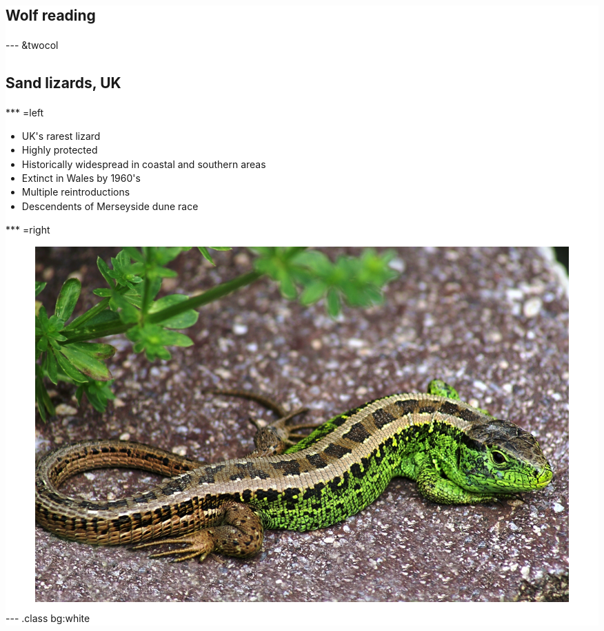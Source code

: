 
## Wolf reading

<embed src="./assets/img/sciadv.aau0757.pdf" title="plot of chunk unnamed-chunk-25" width="100%" height="500" type="application/pdf" />

--- &twocol

## Sand lizards, UK

*** =left

- UK's rarest lizard
- Highly protected
- Historically widespread in coastal and southern areas
- Extinct in Wales by 1960's
- Multiple reintroductions
- Descendents of Merseyside dune race

*** =right

<img src="./assets/img/M_Zauneidechse1_Edit1.jpg" alt="plot of chunk unnamed-chunk-26" width="90%" style="display: block; margin: auto;" />

--- .class bg:white
